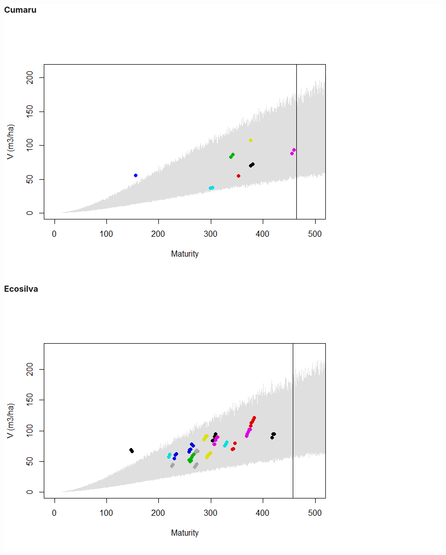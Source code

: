 ### Cumaru

![](doc_volume_files/figure-html/unnamed-chunk-26-1.png)

### Ecosilva

![](doc_volume_files/figure-html/unnamed-chunk-27-1.png)
